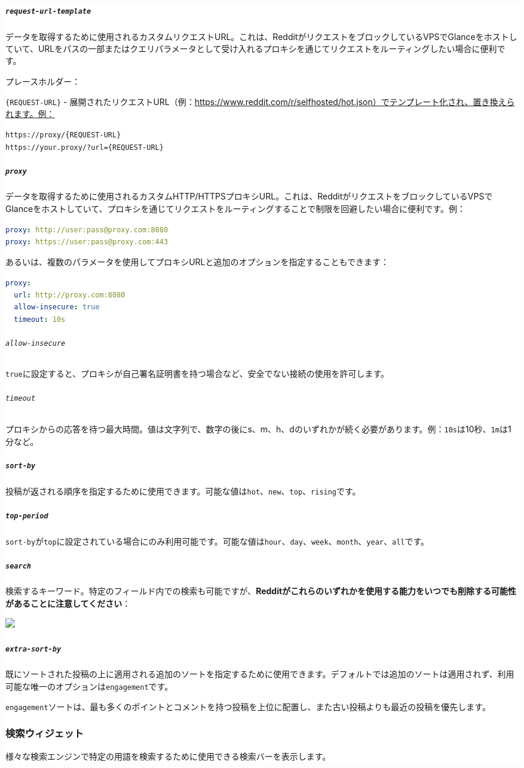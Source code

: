 ##### `request-url-template`
データを取得するために使用されるカスタムリクエストURL。これは、RedditがリクエストをブロックしているVPSでGlanceをホストしていて、URLをパスの一部またはクエリパラメータとして受け入れるプロキシを通じてリクエストをルーティングしたい場合に便利です。

プレースホルダー：

`{REQUEST-URL}` - 展開されたリクエストURL（例：https://www.reddit.com/r/selfhosted/hot.json）でテンプレート化され、置き換えられます。例：

```
https://proxy/{REQUEST-URL}
https://your.proxy/?url={REQUEST-URL}
```

##### `proxy`
データを取得するために使用されるカスタムHTTP/HTTPSプロキシURL。これは、RedditがリクエストをブロックしているVPSでGlanceをホストしていて、プロキシを通じてリクエストをルーティングすることで制限を回避したい場合に便利です。例：

```yaml
proxy: http://user:pass@proxy.com:8080
proxy: https://user:pass@proxy.com:443
```

あるいは、複数のパラメータを使用してプロキシURLと追加のオプションを指定することもできます：

```yaml
proxy:
  url: http://proxy.com:8080
  allow-insecure: true
  timeout: 10s
```

###### `allow-insecure`
`true`に設定すると、プロキシが自己署名証明書を持つ場合など、安全でない接続の使用を許可します。

###### `timeout`
プロキシからの応答を待つ最大時間。値は文字列で、数字の後にs、m、h、dのいずれかが続く必要があります。例：`10s`は10秒、`1m`は1分など。

##### `sort-by`
投稿が返される順序を指定するために使用できます。可能な値は`hot`、`new`、`top`、`rising`です。

##### `top-period`
`sort-by`が`top`に設定されている場合にのみ利用可能です。可能な値は`hour`、`day`、`week`、`month`、`year`、`all`です。

##### `search`
検索するキーワード。特定のフィールド内での検索も可能ですが、**Redditがこれらのいずれかを使用する能力をいつでも削除する可能性があることに注意してください**：

![](https://raw.githubusercontent.com/glanceapp/glance/refs/heads/main/docs/images/reddit-field-search.png)

##### `extra-sort-by`
既にソートされた投稿の上に適用される追加のソートを指定するために使用できます。デフォルトでは追加のソートは適用されず、利用可能な唯一のオプションは`engagement`です。

`engagement`ソートは、最も多くのポイントとコメントを持つ投稿を上位に配置し、また古い投稿よりも最近の投稿を優先します。

### 検索ウィジェット
様々な検索エンジンで特定の用語を検索するために使用できる検索バーを表示します。
